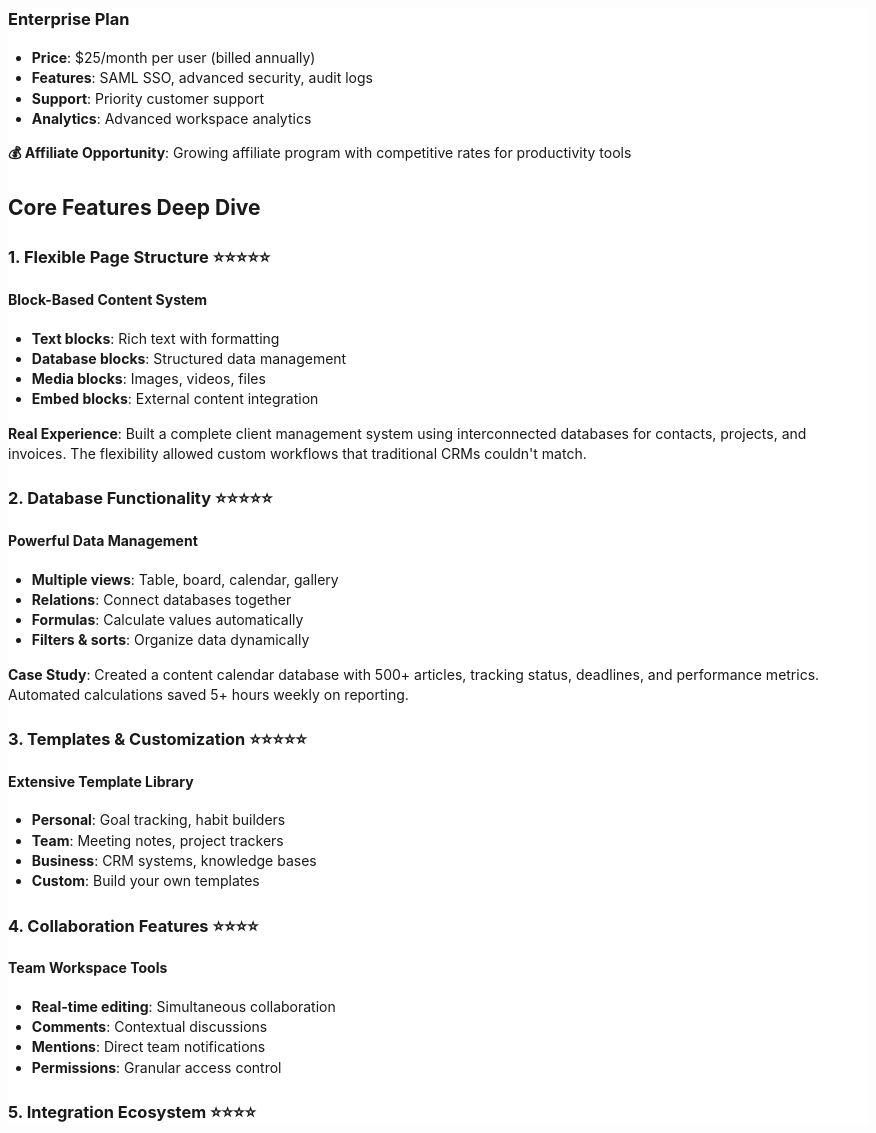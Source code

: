 ### Enterprise Plan
- **Price**: $25/month per user (billed annually)
- **Features**: SAML SSO, advanced security, audit logs
- **Support**: Priority customer support
- **Analytics**: Advanced workspace analytics

**💰 Affiliate Opportunity**: Growing affiliate program with competitive rates for productivity tools

## Core Features Deep Dive

### 1. **Flexible Page Structure** ⭐⭐⭐⭐⭐

#### Block-Based Content System
- **Text blocks**: Rich text with formatting
- **Database blocks**: Structured data management
- **Media blocks**: Images, videos, files
- **Embed blocks**: External content integration

**Real Experience**: Built a complete client management system using interconnected databases for contacts, projects, and invoices. The flexibility allowed custom workflows that traditional CRMs couldn't match.

### 2. **Database Functionality** ⭐⭐⭐⭐⭐

#### Powerful Data Management
- **Multiple views**: Table, board, calendar, gallery
- **Relations**: Connect databases together
- **Formulas**: Calculate values automatically
- **Filters & sorts**: Organize data dynamically

**Case Study**: Created a content calendar database with 500+ articles, tracking status, deadlines, and performance metrics. Automated calculations saved 5+ hours weekly on reporting.

### 3. **Templates & Customization** ⭐⭐⭐⭐⭐

#### Extensive Template Library
- **Personal**: Goal tracking, habit builders
- **Team**: Meeting notes, project trackers
- **Business**: CRM systems, knowledge bases
- **Custom**: Build your own templates

### 4. **Collaboration Features** ⭐⭐⭐⭐

#### Team Workspace Tools
- **Real-time editing**: Simultaneous collaboration
- **Comments**: Contextual discussions
- **Mentions**: Direct team notifications
- **Permissions**: Granular access control

### 5. **Integration Ecosystem** ⭐⭐⭐⭐
